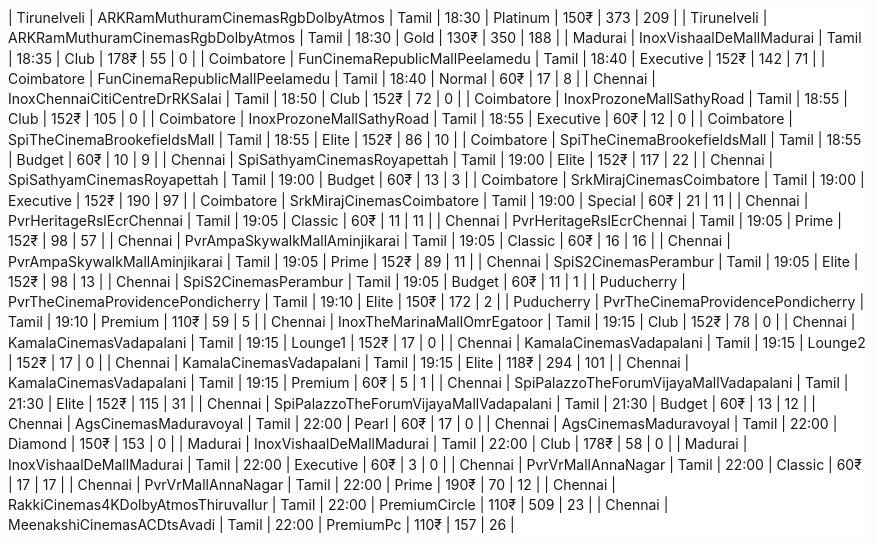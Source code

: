 | Tirunelveli       | ARKRamMuthuramCinemasRgbDolbyAtmos     | Tamil    | 18:30 | Platinum      |  150₹ |      373 |    209 |
| Tirunelveli       | ARKRamMuthuramCinemasRgbDolbyAtmos     | Tamil    | 18:30 | Gold          |  130₹ |      350 |    188 |
| Madurai           | InoxVishaalDeMallMadurai               | Tamil    | 18:35 | Club          |  178₹ |       55 |      0 |
| Coimbatore        | FunCinemaRepublicMallPeelamedu         | Tamil    | 18:40 | Executive     |  152₹ |      142 |     71 |
| Coimbatore        | FunCinemaRepublicMallPeelamedu         | Tamil    | 18:40 | Normal        |   60₹ |       17 |      8 |
| Chennai           | InoxChennaiCitiCentreDrRKSalai         | Tamil    | 18:50 | Club          |  152₹ |       72 |      0 |
| Coimbatore        | InoxProzoneMallSathyRoad               | Tamil    | 18:55 | Club          |  152₹ |      105 |      0 |
| Coimbatore        | InoxProzoneMallSathyRoad               | Tamil    | 18:55 | Executive     |   60₹ |       12 |      0 |
| Coimbatore        | SpiTheCinemaBrookefieldsMall           | Tamil    | 18:55 | Elite         |  152₹ |       86 |     10 |
| Coimbatore        | SpiTheCinemaBrookefieldsMall           | Tamil    | 18:55 | Budget        |   60₹ |       10 |      9 |
| Chennai           | SpiSathyamCinemasRoyapettah            | Tamil    | 19:00 | Elite         |  152₹ |      117 |     22 |
| Chennai           | SpiSathyamCinemasRoyapettah            | Tamil    | 19:00 | Budget        |   60₹ |       13 |      3 |
| Coimbatore        | SrkMirajCinemasCoimbatore              | Tamil    | 19:00 | Executive     |  152₹ |      190 |     97 |
| Coimbatore        | SrkMirajCinemasCoimbatore              | Tamil    | 19:00 | Special       |   60₹ |       21 |     11 |
| Chennai           | PvrHeritageRslEcrChennai               | Tamil    | 19:05 | Classic       |   60₹ |       11 |     11 |
| Chennai           | PvrHeritageRslEcrChennai               | Tamil    | 19:05 | Prime         |  152₹ |       98 |     57 |
| Chennai           | PvrAmpaSkywalkMallAminjikarai          | Tamil    | 19:05 | Classic       |   60₹ |       16 |     16 |
| Chennai           | PvrAmpaSkywalkMallAminjikarai          | Tamil    | 19:05 | Prime         |  152₹ |       89 |     11 |
| Chennai           | SpiS2CinemasPerambur                   | Tamil    | 19:05 | Elite         |  152₹ |       98 |     13 |
| Chennai           | SpiS2CinemasPerambur                   | Tamil    | 19:05 | Budget        |   60₹ |       11 |      1 |
| Puducherry        | PvrTheCinemaProvidencePondicherry      | Tamil    | 19:10 | Elite         |  150₹ |      172 |      2 |
| Puducherry        | PvrTheCinemaProvidencePondicherry      | Tamil    | 19:10 | Premium       |  110₹ |       59 |      5 |
| Chennai           | InoxTheMarinaMallOmrEgatoor            | Tamil    | 19:15 | Club          |  152₹ |       78 |      0 |
| Chennai           | KamalaCinemasVadapalani                | Tamil    | 19:15 | Lounge1       |  152₹ |       17 |      0 |
| Chennai           | KamalaCinemasVadapalani                | Tamil    | 19:15 | Lounge2       |  152₹ |       17 |      0 |
| Chennai           | KamalaCinemasVadapalani                | Tamil    | 19:15 | Elite         |  118₹ |      294 |    101 |
| Chennai           | KamalaCinemasVadapalani                | Tamil    | 19:15 | Premium       |   60₹ |        5 |      1 |
| Chennai           | SpiPalazzoTheForumVijayaMallVadapalani | Tamil    | 21:30 | Elite         |  152₹ |      115 |     31 |
| Chennai           | SpiPalazzoTheForumVijayaMallVadapalani | Tamil    | 21:30 | Budget        |   60₹ |       13 |     12 |
| Chennai           | AgsCinemasMaduravoyal                  | Tamil    | 22:00 | Pearl         |   60₹ |       17 |      0 |
| Chennai           | AgsCinemasMaduravoyal                  | Tamil    | 22:00 | Diamond       |  150₹ |      153 |      0 |
| Madurai           | InoxVishaalDeMallMadurai               | Tamil    | 22:00 | Club          |  178₹ |       58 |      0 |
| Madurai           | InoxVishaalDeMallMadurai               | Tamil    | 22:00 | Executive     |   60₹ |        3 |      0 |
| Chennai           | PvrVrMallAnnaNagar                     | Tamil    | 22:00 | Classic       |   60₹ |       17 |     17 |
| Chennai           | PvrVrMallAnnaNagar                     | Tamil    | 22:00 | Prime         |  190₹ |       70 |     12 |
| Chennai           | RakkiCinemas4KDolbyAtmosThiruvallur    | Tamil    | 22:00 | PremiumCircle |  110₹ |      509 |     23 |
| Chennai           | MeenakshiCinemasACDtsAvadi             | Tamil    | 22:00 | PremiumPc     |  110₹ |      157 |     26 |